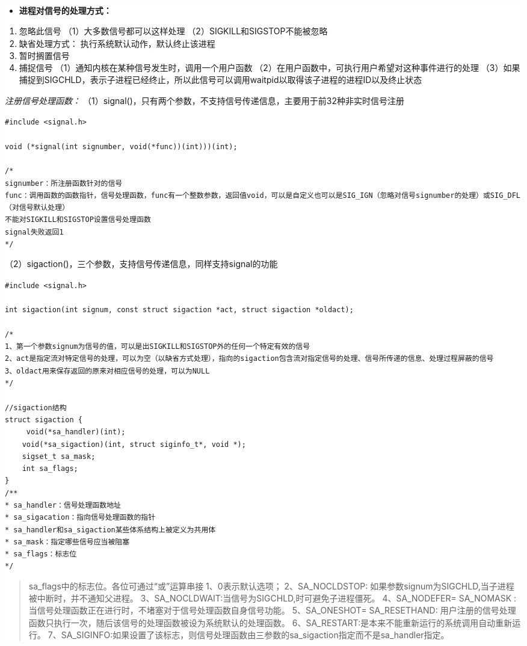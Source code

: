 - **进程对信号的处理方式：**
1. 忽略此信号
（1）大多数信号都可以这样处理
（2）SIGKILL和SIGSTOP不能被忽略
2. 缺省处理方式：
执行系统默认动作，默认终止该进程
3. 暂时搁置信号
4. 捕捉信号
（1）通知内核在某种信号发生时，调用一个用户函数
（2）在用户函数中，可执行用户希望对这种事件进行的处理
（3）如果捕捉到SIGCHLD，表示子进程已经终止，所以此信号可以调用waitpid以取得该子进程的进程ID以及终止状态

*注册信号处理函数：*
（1）signal()，只有两个参数，不支持信号传递信息，主要用于前32种非实时信号注册
```
#include <signal.h>

void (*signal(int signumber, void(*func))(int)))(int);

/*
signumber：所注册函数针对的信号
func：调用函数的函数指针，信号处理函数，func有一个整数参数，返回值void，可以是自定义也可以是SIG_IGN（忽略对信号signumber的处理）或SIG_DFL（对信号默认处理）
不能对SIGKILL和SIGSTOP设置信号处理函数
signal失败返回1
*/
```
（2）sigaction()，三个参数，支持信号传递信息，同样支持signal的功能
```
#include <signal.h>

int sigaction(int signum, const struct sigaction *act, struct sigaction *oldact);

/*
1、第一个参数signum为信号的值，可以是出SIGKILL和SIGSTOP外的任何一个特定有效的信号
2、act是指定流对特定信号的处理，可以为空（以缺省方式处理），指向的sigaction包含流对指定信号的处理、信号所传递的信息、处理过程屏蔽的信号
3、oldact用来保存返回的原来对相应信号的处理，可以为NULL
*/

//sigaction结构
struct sigaction {
     void(*sa_handler)(int);
    void(*sa_sigaction)(int, struct siginfo_t*, void *);
    sigset_t sa_mask;
    int sa_flags;
}
/**
* sa_handler：信号处理函数地址
* sa_sigacation：指向信号处理函数的指针
* sa_handler和sa_sigaction某些体系结构上被定义为共用体
* sa_mask：指定哪些信号应当被阻塞
* sa_flags：标志位
*/
```
> sa_flags中的标志位。各位可通过“或”运算串接
> 1、0表示默认选项；
> 2、SA_NOCLDSTOP: 如果参数signum为SIGCHLD,当子进程被中断时，并不通知父进程。
> 3、SA_NOCLDWAIT:当信号为SIGCHLD,时可避免子进程僵死。
> 4、SA_NODEFER= SA_NOMASK :当信号处理函数正在进行时，不堵塞对于信号处理函数自身信号功能。
> 5、SA_ONESHOT= SA_RESETHAND:  用户注册的信号处理函数只执行一次，随后该信号的处理函数被设为系统默认的处理函数。
> 6、SA_RESTART:是本来不能重新运行的系统调用自动重新运行。
> 7、SA_SIGINFO:如果设置了该标志，则信号处理函数由三参数的sa_sigaction指定而不是sa_handler指定。

